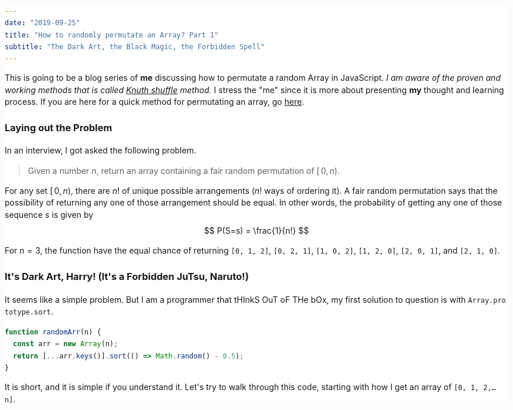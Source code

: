 ```yaml
---
date: "2019-09-25"
title: "How to randomly permutate an Array? Part 1"
subtitle: "The Dark Art, the Black Magic, the Forbidden Spell"
---
```


This is going to be a blog series of __me__ discussing how
to permutate a random Array in JavaScript. *I am aware
of the proven and working methods that is called 
[Knuth shuffle](https://en.wikipedia.org/wiki/Fisher%E2%80%93Yates_shuffle)
method.* I stress the "me" since it is more about 
presenting __my__ thought and learning process. 
If you are here for a quick method for permutating 
an array, go [here](https://www.rosettacode.org/wiki/Knuth_shuffle).

### Laying out the Problem

In an interview, I got asked the following problem.

> Given a number $n$, return an array containing a 
> fair random permutation of $[\,0, n)$. 

For any set $[\,0, n)$, there are $n!$ of unique possible 
arrangements ($n!$ ways of ordering it). A fair random 
permutation says that the possibility of returning any 
one of those arrangement should be equal. 
In other words, the probability of getting any one of 
those sequence $s$ is given by 
$$
P(S=s) = \frac{1}{n!}
$$

For $n=3$, the function have the equal chance of returning
`[0, 1, 2]`, `[0, 2, 1]`, `[1, 0, 2]`, `[1, 2, 0]`,
`[2, 0, 1]`, and `[2, 1, 0]`.

### It's Dark Art, Harry! (It's a Forbidden JuTsu, Naruto!)

It seems like a simple problem. But I am a programmer that
tHInkS OuT oF THe bOx, my first solution to question is 
with `Array.prototype.sort`. 

```js
function randomArr(n) {
  const arr = new Array(n);
  return [...arr.keys()].sort(() => Math.random() - 0.5);
}
```

It is short, and it is simple if you understand it. 
Let's try to walk through this code, starting with how I
get an array of `[0, 1, 2,… n]`.
